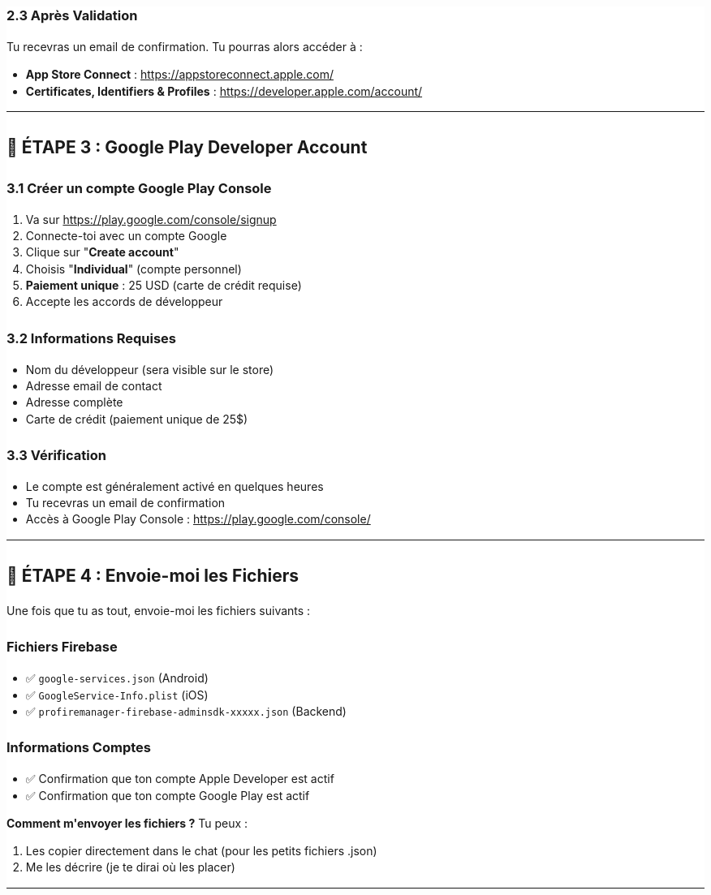 ### 2.3 Après Validation
Tu recevras un email de confirmation. Tu pourras alors accéder à :
- **App Store Connect** : https://appstoreconnect.apple.com/
- **Certificates, Identifiers & Profiles** : https://developer.apple.com/account/

---

## 🤖 ÉTAPE 3 : Google Play Developer Account

### 3.1 Créer un compte Google Play Console
1. Va sur https://play.google.com/console/signup
2. Connecte-toi avec un compte Google
3. Clique sur "**Create account**"
4. Choisis "**Individual**" (compte personnel)
5. **Paiement unique** : 25 USD (carte de crédit requise)
6. Accepte les accords de développeur

### 3.2 Informations Requises
- Nom du développeur (sera visible sur le store)
- Adresse email de contact
- Adresse complète
- Carte de crédit (paiement unique de 25$)

### 3.3 Vérification
- Le compte est généralement activé en quelques heures
- Tu recevras un email de confirmation
- Accès à Google Play Console : https://play.google.com/console/

---

## 📧 ÉTAPE 4 : Envoie-moi les Fichiers

Une fois que tu as tout, envoie-moi les fichiers suivants :

### Fichiers Firebase
- ✅ `google-services.json` (Android)
- ✅ `GoogleService-Info.plist` (iOS)
- ✅ `profiremanager-firebase-adminsdk-xxxxx.json` (Backend)

### Informations Comptes
- ✅ Confirmation que ton compte Apple Developer est actif
- ✅ Confirmation que ton compte Google Play est actif

**Comment m'envoyer les fichiers ?**
Tu peux :
1. Les copier directement dans le chat (pour les petits fichiers .json)
2. Me les décrire (je te dirai où les placer)

---
